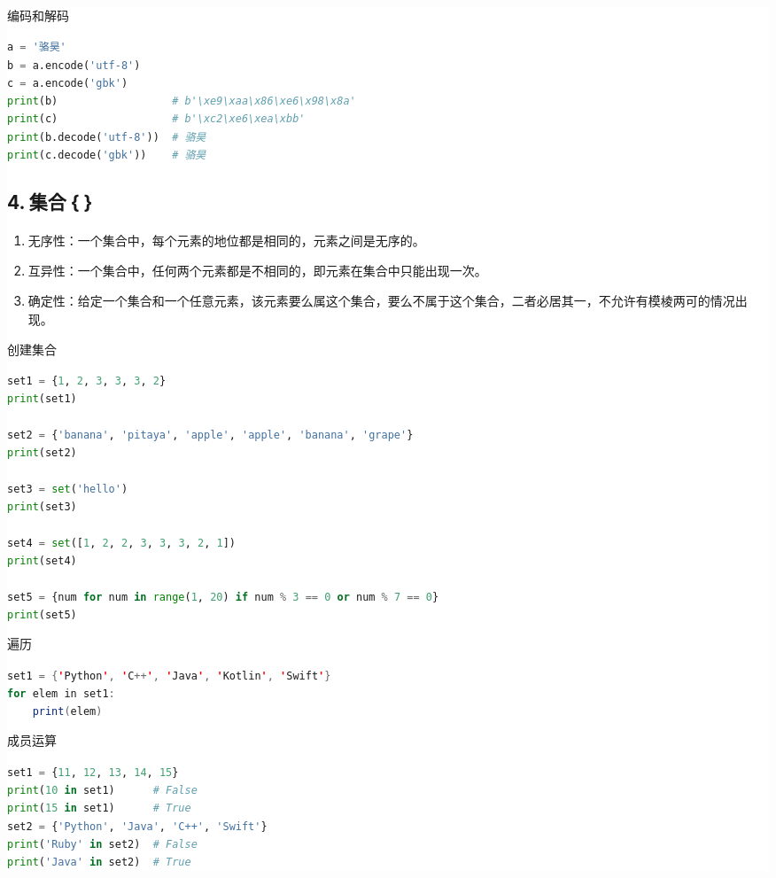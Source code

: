 编码和解码

```python
a = '骆昊'
b = a.encode('utf-8')
c = a.encode('gbk')
print(b)                  # b'\xe9\xaa\x86\xe6\x98\x8a'
print(c)                  # b'\xc2\xe6\xea\xbb'
print(b.decode('utf-8'))  # 骆昊
print(c.decode('gbk'))    # 骆昊
```

## 4. 集合 { }



1. 无序性：一个集合中，每个元素的地位都是相同的，元素之间是无序的。

2. 互异性：一个集合中，任何两个元素都是不相同的，即元素在集合中只能出现一次。

3. 确定性：给定一个集合和一个任意元素，该元素要么属这个集合，要么不属于这个集合，二者必居其一，不允许有模棱两可的情况出现。

创建集合

```python
set1 = {1, 2, 3, 3, 3, 2}
print(set1)

set2 = {'banana', 'pitaya', 'apple', 'apple', 'banana', 'grape'}
print(set2)

set3 = set('hello')
print(set3)

set4 = set([1, 2, 2, 3, 3, 3, 2, 1])
print(set4)

set5 = {num for num in range(1, 20) if num % 3 == 0 or num % 7 == 0}
print(set5)
```

遍历

```java
set1 = {'Python', 'C++', 'Java', 'Kotlin', 'Swift'}
for elem in set1:
    print(elem)
```

成员运算

```python
set1 = {11, 12, 13, 14, 15}
print(10 in set1)      # False 
print(15 in set1)      # True
set2 = {'Python', 'Java', 'C++', 'Swift'}
print('Ruby' in set2)  # False
print('Java' in set2)  # True
```

